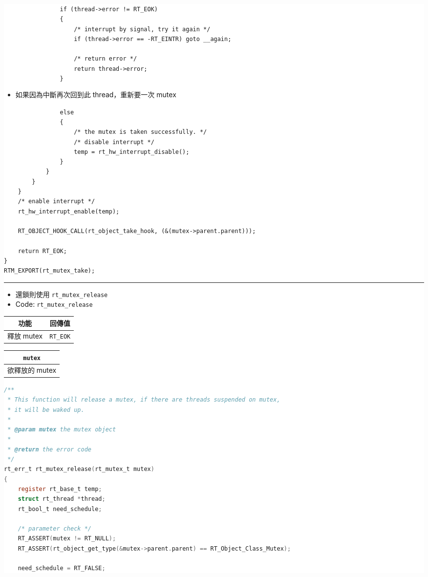 ```c=747
                if (thread->error != RT_EOK)
                {
                	/* interrupt by signal, try it again */
                	if (thread->error == -RT_EINTR) goto __again;

                    /* return error */
                    return thread->error;
                }
```

- 如果因為中斷再次回到此 thread，重新要一次 mutex

```c=755
                else
                {
                    /* the mutex is taken successfully. */
                    /* disable interrupt */
                    temp = rt_hw_interrupt_disable();
                }
            }
        }
    }
    /* enable interrupt */
    rt_hw_interrupt_enable(temp);

    RT_OBJECT_HOOK_CALL(rt_object_take_hook, (&(mutex->parent.parent)));

    return RT_EOK;
}
RTM_EXPORT(rt_mutex_take);
```

---
- 還鎖則使用 `rt_mutex_release`
- <i class="fa fa-code" aria-hidden="true"></i> Code: `rt_mutex_release`

| 功能 | 回傳值 |
| --- | ------ |
| 釋放 mutex | `RT_EOK` |

| `mutex` |
| ------- |
| 欲釋放的 mutex |


```c =778
/**
 * This function will release a mutex, if there are threads suspended on mutex,
 * it will be waked up.
 *
 * @param mutex the mutex object
 *
 * @return the error code
 */
rt_err_t rt_mutex_release(rt_mutex_t mutex)
{
    register rt_base_t temp;
    struct rt_thread *thread;
    rt_bool_t need_schedule;

    /* parameter check */
    RT_ASSERT(mutex != RT_NULL);
    RT_ASSERT(rt_object_get_type(&mutex->parent.parent) == RT_Object_Class_Mutex);

    need_schedule = RT_FALSE;
```